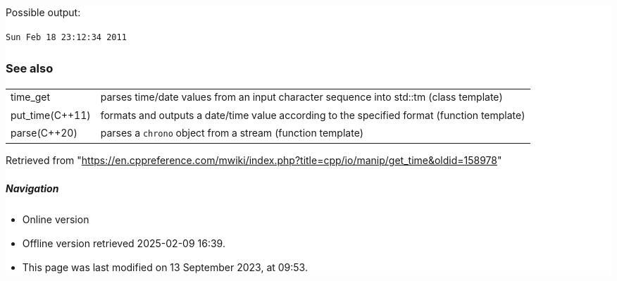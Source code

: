 ```
```

Possible output:

```
Sun Feb 18 23:12:34 2011

```

### See also

|  |  |
| --- | --- |
| time_get | parses time/date values from an input character sequence into std::tm   (class template) |
| put_time(C++11) | formats and outputs a date/time value according to the specified format   (function template) |
| parse(C++20) | parses a `chrono` object from a stream   (function template) |

Retrieved from "<https://en.cppreference.com/mwiki/index.php?title=cpp/io/manip/get_time&oldid=158978>"

##### Navigation

- Online version
- Offline version retrieved 2025-02-09 16:39.

- This page was last modified on 13 September 2023, at 09:53.